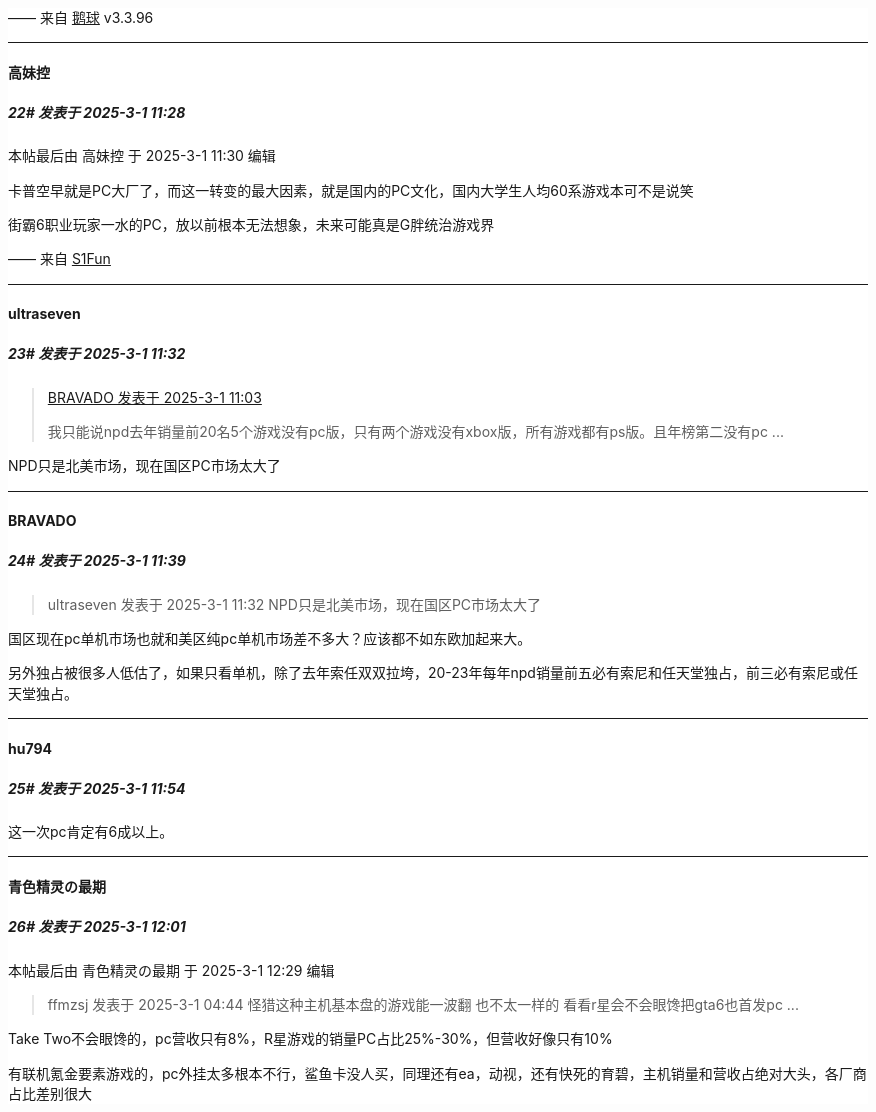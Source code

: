 —— 来自 [鹅球](https://www.pgyer.com/GcUxKd4w) v3.3.96

*****

####  高妹控  
##### 22#       发表于 2025-3-1 11:28

 本帖最后由 高妹控 于 2025-3-1 11:30 编辑 

卡普空早就是PC大厂了，而这一转变的最大因素，就是国内的PC文化，国内大学生人均60系游戏本可不是说笑

街霸6职业玩家一水的PC，放以前根本无法想象，未来可能真是G胖统治游戏界

—— 来自 [S1Fun](https://s1fun.koalcat.com)

*****

####  ultraseven  
##### 23#       发表于 2025-3-1 11:32

<blockquote><a href="httphttps://bbs.saraba1st.com/2b/forum.php?mod=redirect&amp;goto=findpost&amp;pid=67548305&amp;ptid=2247777" target="_blank">BRAVADO 发表于 2025-3-1 11:03</a>

我只能说npd去年销量前20名5个游戏没有pc版，只有两个游戏没有xbox版，所有游戏都有ps版。且年榜第二没有pc ...</blockquote>
NPD只是北美市场，现在国区PC市场太大了

*****

####  BRAVADO  
##### 24#       发表于 2025-3-1 11:39

<blockquote>ultraseven 发表于 2025-3-1 11:32
NPD只是北美市场，现在国区PC市场太大了</blockquote>
国区现在pc单机市场也就和美区纯pc单机市场差不多大？应该都不如东欧加起来大。

另外独占被很多人低估了，如果只看单机，除了去年索任双双拉垮，20-23年每年npd销量前五必有索尼和任天堂独占，前三必有索尼或任天堂独占。

*****

####  hu794  
##### 25#       发表于 2025-3-1 11:54

这一次pc肯定有6成以上。

*****

####  青色精灵の最期  
##### 26#       发表于 2025-3-1 12:01

 本帖最后由 青色精灵の最期 于 2025-3-1 12:29 编辑 
<blockquote>ffmzsj 发表于 2025-3-1 04:44
怪猎这种主机基本盘的游戏能一波翻 也不太一样的 看看r星会不会眼馋把gta6也首发pc ...</blockquote>

Take Two不会眼馋的，pc营收只有8%，R星游戏的销量PC占比25%-30%，但营收好像只有10%

有联机氪金要素游戏的，pc外挂太多根本不行，鲨鱼卡没人买，同理还有ea，动视，还有快死的育碧，主机销量和营收占绝对大头，各厂商占比差别很大
